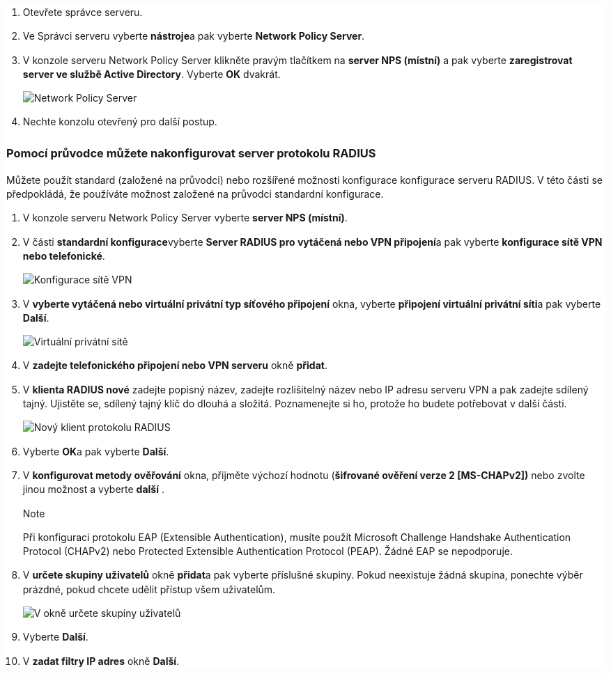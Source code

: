 1. Otevřete správce serveru.

2. Ve Správci serveru vyberte **nástroje**a pak vyberte **Network Policy Server**. 

3. V konzole serveru Network Policy Server klikněte pravým tlačítkem na **server NPS (místní)** a pak vyberte **zaregistrovat server ve službě Active Directory**. Vyberte **OK** dvakrát.

    ![Network Policy Server](./media/howto-mfa-nps-extension-vpn/image2.png)

4. Nechte konzolu otevřený pro další postup.

### <a name="use-wizard-to-configure-the-radius-server"></a>Pomocí průvodce můžete nakonfigurovat server protokolu RADIUS
Můžete použít standard (založené na průvodci) nebo rozšířené možnosti konfigurace konfigurace serveru RADIUS. V této části se předpokládá, že používáte možnost založené na průvodci standardní konfigurace.

1. V konzole serveru Network Policy Server vyberte **server NPS (místní)**.

2. V části **standardní konfigurace**vyberte **Server RADIUS pro vytáčená nebo VPN připojení**a pak vyberte **konfigurace sítě VPN nebo telefonické**.

    ![Konfigurace sítě VPN](./media/howto-mfa-nps-extension-vpn/image3.png)

3. V **vyberte vytáčená nebo virtuální privátní typ síťového připojení** okna, vyberte **připojení virtuální privátní síti**a pak vyberte **Další**.

    ![Virtuální privátní sítě](./media/howto-mfa-nps-extension-vpn/image4.png)

4. V **zadejte telefonického připojení nebo VPN serveru** okně **přidat**.

5. V **klienta RADIUS nové** zadejte popisný název, zadejte rozlišitelný název nebo IP adresu serveru VPN a pak zadejte sdílený tajný. Ujistěte se, sdílený tajný klíč do dlouhá a složitá. Poznamenejte si ho, protože ho budete potřebovat v další části.

    ![Nový klient protokolu RADIUS](./media/howto-mfa-nps-extension-vpn/image5.png)

6. Vyberte **OK**a pak vyberte **Další**.

7. V **konfigurovat metody ověřování** okna, přijměte výchozí hodnotu (**šifrované ověření verze 2 [MS-CHAPv2])** nebo zvolte jinou možnost a vyberte **další** .

    > [!NOTE]
    > Při konfiguraci protokolu EAP (Extensible Authentication), musíte použít Microsoft Challenge Handshake Authentication Protocol (CHAPv2) nebo Protected Extensible Authentication Protocol (PEAP). Žádné EAP se nepodporuje.
 
8. V **určete skupiny uživatelů** okně **přidat**a pak vyberte příslušné skupiny. Pokud neexistuje žádná skupina, ponechte výběr prázdné, pokud chcete udělit přístup všem uživatelům.

    ![V okně určete skupiny uživatelů](./media/howto-mfa-nps-extension-vpn/image7.png)

9. Vyberte **Další**.

10. V **zadat filtry IP adres** okně **Další**.
